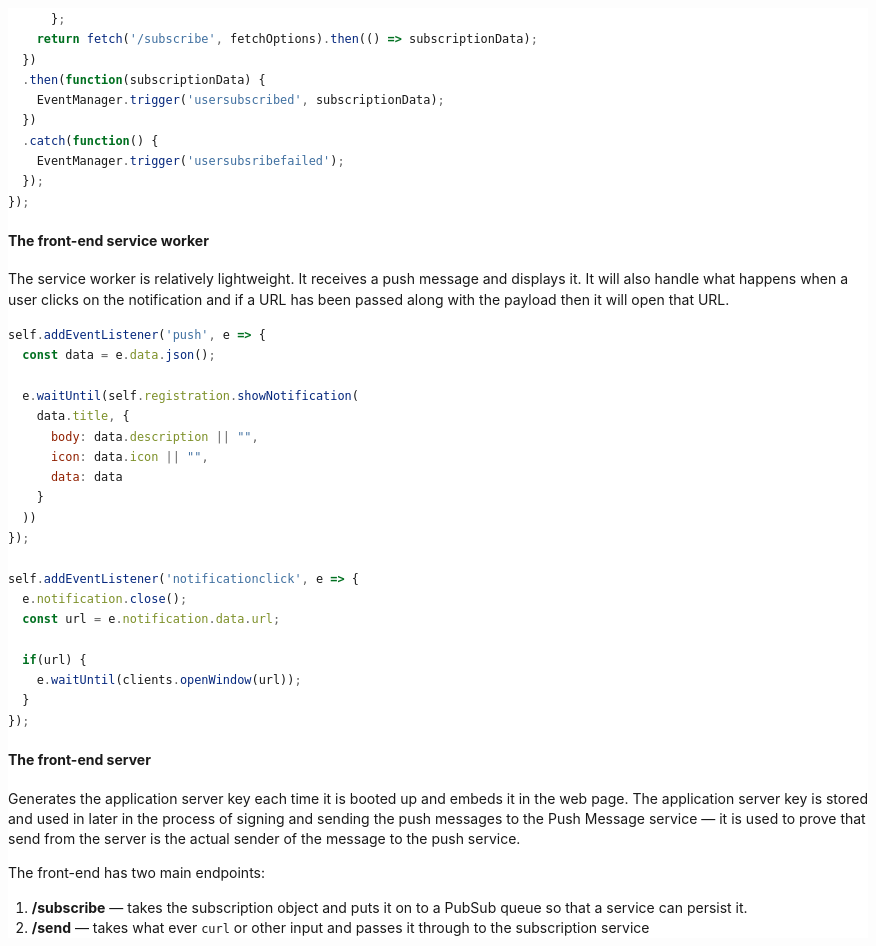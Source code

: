 ```javascript
      };
    return fetch('/subscribe', fetchOptions).then(() => subscriptionData);
  })
  .then(function(subscriptionData) {
    EventManager.trigger('usersubscribed', subscriptionData);
  })
  .catch(function() {
    EventManager.trigger('usersubsribefailed');
  });
});
```

#### The front-end service worker

The service worker is relatively lightweight. It receives a push message and
displays it. It will also handle what happens when a user clicks on the
notification and if a URL has been passed along with the payload then it will
open that URL.

```javascript
self.addEventListener('push', e => {
  const data = e.data.json();

  e.waitUntil(self.registration.showNotification(
    data.title, {
      body: data.description || "",
      icon: data.icon || "",
      data: data
    }
  ))
});

self.addEventListener('notificationclick', e => {
  e.notification.close();
  const url = e.notification.data.url;

  if(url) {
    e.waitUntil(clients.openWindow(url));
  }
});
```

#### The front-end server

Generates the application server key each time it is booted up and embeds it in 
the web page. The application server key is stored and used in later in the 
process of signing and sending the push messages to the Push Message service 
&mdash; it is used to prove that send from the server is the actual sender of
the message to the push service.

The front-end has two main endpoints:

1. **/subscribe** &mdash; takes the subscription object and puts it on to a
   PubSub queue so that a service can persist it.
2. **/send** &mdash; takes what ever `curl` or other input and passes it through
   to the subscription service
